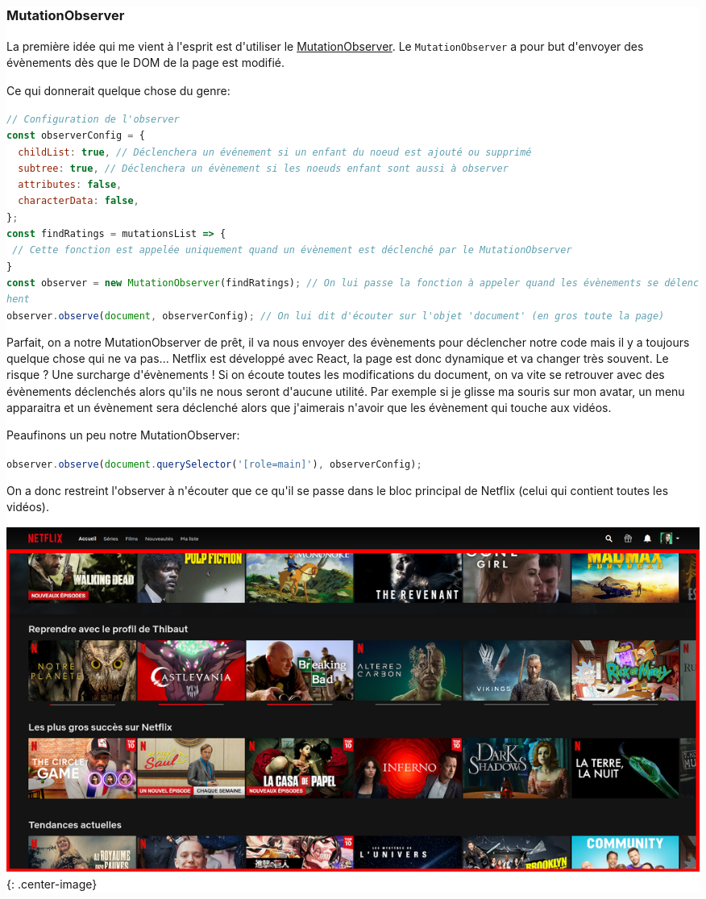 ### MutationObserver
La première idée qui me vient à l'esprit est d'utiliser le [MutationObserver](https://developer.mozilla.org/fr/docs/Web/API/MutationObserver).
Le `MutationObserver` a pour but d'envoyer des évènements dès que le DOM de la page est modifié.

Ce qui donnerait quelque chose du genre:
```js
// Configuration de l'observer
const observerConfig = {
  childList: true, // Déclenchera un événement si un enfant du noeud est ajouté ou supprimé
  subtree: true, // Déclenchera un évènement si les noeuds enfant sont aussi à observer
  attributes: false,
  characterData: false,
};
const findRatings = mutationsList => {
 // Cette fonction est appelée uniquement quand un évènement est déclenché par le MutationObserver
}
const observer = new MutationObserver(findRatings); // On lui passe la fonction à appeler quand les évènements se délenchent
observer.observe(document, observerConfig); // On lui dit d'écouter sur l'objet 'document' (en gros toute la page)
```

Parfait, on a notre MutationObserver de prêt, il va nous envoyer des évènements pour déclencher notre code mais il y a toujours quelque chose qui ne va pas...
Netflix est développé avec React, la page est donc dynamique et va changer très souvent.
Le risque ? Une surcharge d'évènements ! Si on écoute toutes les modifications du document, on va vite se retrouver avec des évènements déclenchés alors qu'ils ne nous seront d'aucune utilité.
Par exemple si je glisse ma souris sur mon avatar, un menu apparaitra et un évènement sera déclenché alors que j'aimerais n'avoir que les évènement qui touche aux vidéos.

Peaufinons un peu notre MutationObserver:
```js
observer.observe(document.querySelector('[role=main]'), observerConfig);
```

On a donc restreint l'observer à n'écouter que ce qu'il se passe dans le bloc principal de Netflix (celui qui contient toutes les vidéos).

![Main view - Netflix](/assets/images/noteflix-allocine-netflix/mainview_netflix.png){: .center-image}
